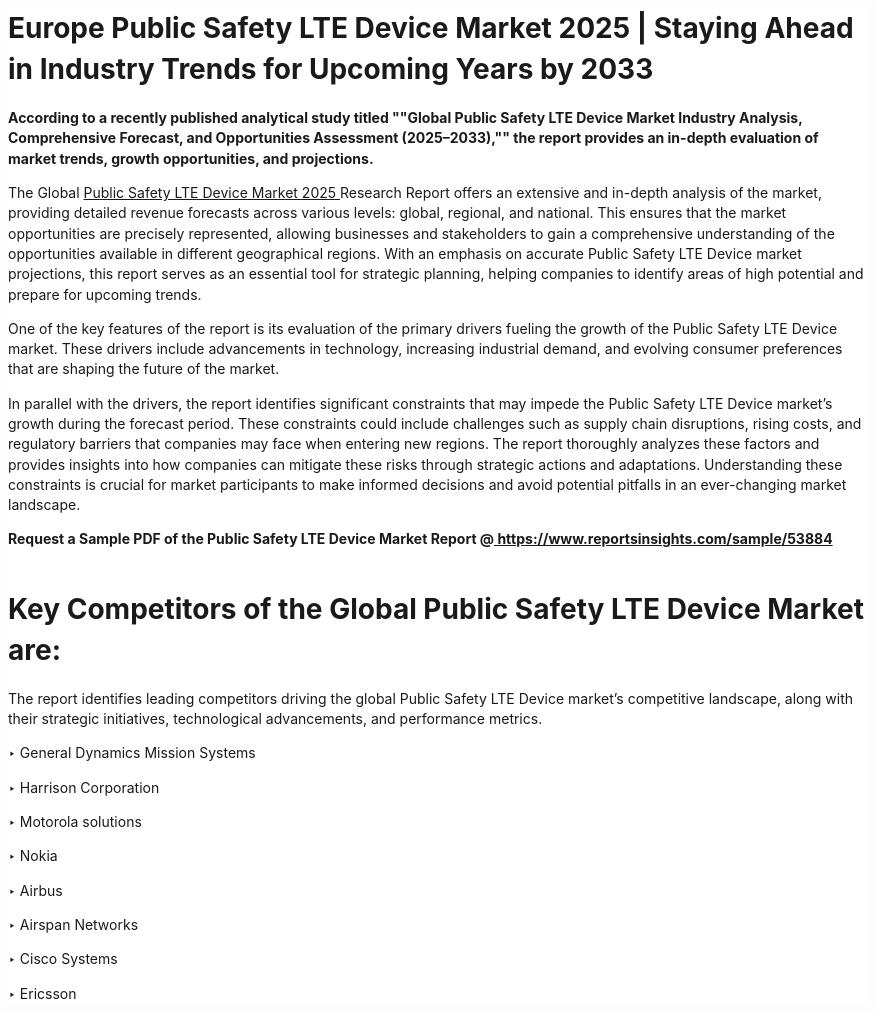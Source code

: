 # Europe Public Safety LTE Device Market 2025 | Staying Ahead in Industry Trends for Upcoming Years by 2033

<strong>According to a recently published analytical study titled ""Global Public Safety LTE Device Market Industry Analysis, Comprehensive Forecast, and Opportunities Assessment (2025–2033),"" the report provides an in-depth evaluation of market trends, growth opportunities, and projections.</strong>

The Global <a href=https://www.reportsinsights.com/sample/53884>Public Safety LTE Device Market 2025 </a> Research Report offers an extensive and in-depth analysis of the market, providing detailed revenue forecasts across various levels: global, regional, and national. This ensures that the market opportunities are precisely represented, allowing businesses and stakeholders to gain a comprehensive understanding of the opportunities available in different geographical regions. With an emphasis on accurate Public Safety LTE Device market projections, this report serves as an essential tool for strategic planning, helping companies to identify areas of high potential and prepare for upcoming trends.

One of the key features of the report is its evaluation of the primary drivers fueling the growth of the Public Safety LTE Device market. These drivers include advancements in technology, increasing industrial demand, and evolving consumer preferences that are shaping the future of the market. 

In parallel with the drivers, the report identifies significant constraints that may impede the Public Safety LTE Device market’s growth during the forecast period. These constraints could include challenges such as supply chain disruptions, rising costs, and regulatory barriers that companies may face when entering new regions. The report thoroughly analyzes these factors and provides insights into how companies can mitigate these risks through strategic actions and adaptations. Understanding these constraints is crucial for market participants to make informed decisions and avoid potential pitfalls in an ever-changing market landscape.

<strong>Request a Sample PDF of the Public Safety LTE Device Market Report </strong><strong>@<a href=https://www.reportsinsights.com/sample/53884> https://www.reportsinsights.com/sample/53884</a></strong></font>

# <strong>Key Competitors of the Global Public Safety LTE Device Market are:</strong>

The report identifies leading competitors driving the global Public Safety LTE Device market’s competitive landscape, along with their strategic initiatives, technological advancements, and performance metrics.

‣ General Dynamics Mission Systems

‣ Harrison Corporation

‣ Motorola solutions

‣ Nokia

‣ Airbus

‣ Airspan Networks

‣ Cisco Systems

‣ Ericsson
